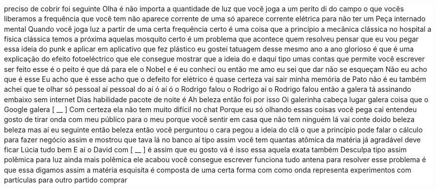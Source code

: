 preciso de cobrir foi seguinte Olha é
não importa a quantidade de luz que você
joga a um perito di do campo o que vocês
liberamos a frequência que você tem não
aparece corrente de uma
só aparece corrente
elétrica para não ter um Peça internado
mental Quando você joga luz a partir de
uma certa frequência certo é uma coisa
que a princípio a mecânica clássica no
hospital a física clássica temos a
próxima aquelas mosquito certo é um
problema que acontece quem resolveu
pensar que eu vou pegar essa ideia do
punk e aplicar em aplicativo que fez
plástico eu gostei tatuagem desse mesmo
ano a ano glorioso é que é uma
explicação do efeito fotoeléctrico que
ele consegue mostrar que a ideia do e
daqui tipo umas contas
que permite você escrever ser feito
esse é o
peito é que dá para ele o Nobel
e é eu
conheci ou então me amo eu sei que dar
não se esqueçam Não eu acho que é esse
Eu acho que é esse acho que o defeito
for elétrico é quase certeza vai sair
minha memória de Pato não é eu também
achei que te olhar só pessoal aí pessoal
do aí ó aí ó o Rodrigo falou o Rodrigo
aí o Rodrigo falou então a galera tá
assinando embaixo sem internet Dias
habilidade pacote de noite é
Ah beleza então foi por isso Oi
galerinha cabeça lugar galera coisa que
o Google galera [ __ ] Com certeza ela
não tem muito difícil no chat Porque eu
só olhando essas coisas você pega cai
entendeu gosto de tirar onda com meu
público para o meu porque você sentir em
casa que não tem ninguém lá vai conte
doido beleza beleza mas aí eu seguinte
então beleza então você perguntou o cara
pegou a ideia do clã o que a princípio
pode falar o cálculo para fazer negócio
assim e mostrou que tava lá no banco aí
tipo assim você tem quantas atômica da
matéria já agradável deve ficar Lúcia
tudo bem
E aí o David com [ __ ]
é assim que eu gosto vá é isso essa
aquela exata também Desculpa
tipo assim
polêmica
para luz ainda mais polêmica
ele acabou
você consegue escrever funciona tudo
antena
para resolver esse problema é que essa
digamos assim a matéria esquisita é
composta de uma certa forma com como
onda representa experimentos com
partículas para outro partido comprar